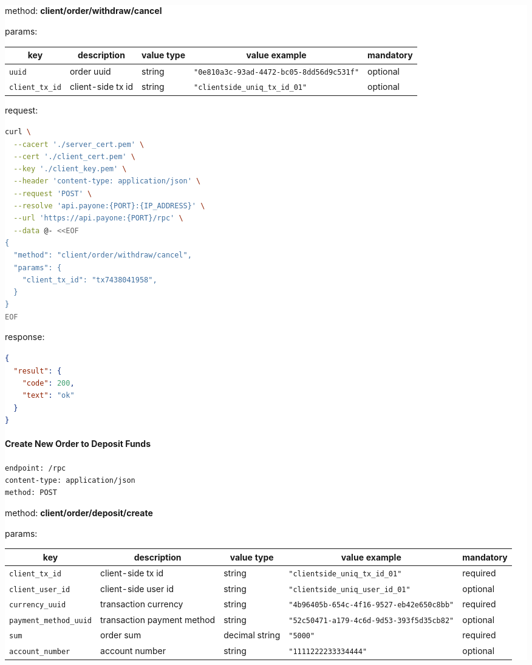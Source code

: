 method: **client/order/withdraw/cancel**

params:

| key            | description          | value type | value example                            | mandatory |
| -------------- | -------------------- | ---------- | ---------------------------------------- | --------- |
| `uuid`         | order uuid           | string     | `"0e810a3c-93ad-4472-bc05-8dd56d9c531f"` | optional  |
| `client_tx_id` | client-side tx id    | string     | `"clientside_uniq_tx_id_01"`          | optional  |

request:
```bash
curl \
  --cacert './server_cert.pem' \
  --cert './client_cert.pem' \
  --key './client_key.pem' \
  --header 'content-type: application/json' \
  --request 'POST' \
  --resolve 'api.payone:{PORT}:{IP_ADDRESS}' \
  --url 'https://api.payone:{PORT}/rpc' \
  --data @- <<EOF
{
  "method": "client/order/withdraw/cancel",
  "params": {
    "client_tx_id": "tx7438041958",
  }
}
EOF
```

response:
```json
{
  "result": {
    "code": 200,
    "text": "ok"
  }
}
```

#### Create New Order to Deposit Funds
```
endpoint: /rpc
content-type: application/json
method: POST
```

method: **client/order/deposit/create**

params:

| key                   | description                | value type     | value example                            | mandatory |
| --------------------- | --------------------       | -------------- | ---------------------------------------- | --------- |
| `client_tx_id`        | client-side tx id          | string         | `"clientside_uniq_tx_id_01"`             | required  |
| `client_user_id`      | client-side user id        | string         | `"clientside_uniq_user_id_01"`           | optional  |
| `currency_uuid`       | transaction currency       | string         | `"4b96405b-654c-4f16-9527-eb42e650c8bb"` | required  |
| `payment_method_uuid` | transaction payment method | string         | `"52c50471-a179-4c6d-9d53-393f5d35cb82"` | optional  |
| `sum`                 | order sum                  | decimal string | `"5000"`                                 | required  |
| `account_number`      | account number             | string         | `"1111222233334444"`                     | optional  |
